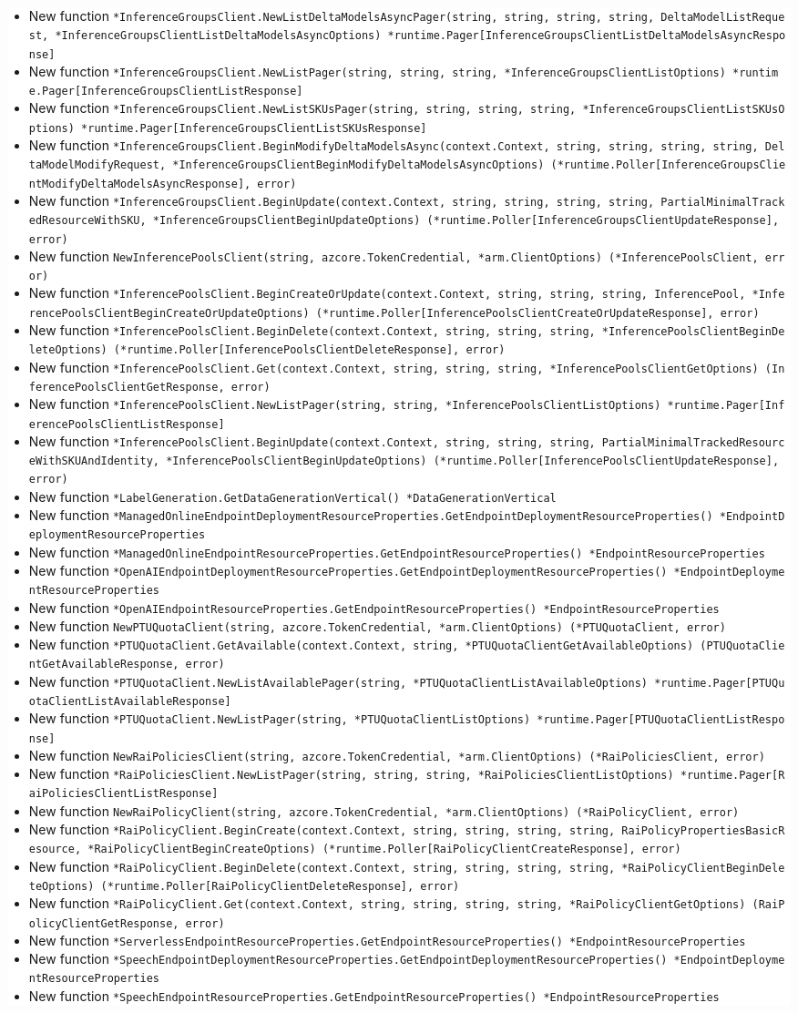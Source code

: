 - New function `*InferenceGroupsClient.NewListDeltaModelsAsyncPager(string, string, string, string, DeltaModelListRequest, *InferenceGroupsClientListDeltaModelsAsyncOptions) *runtime.Pager[InferenceGroupsClientListDeltaModelsAsyncResponse]`
- New function `*InferenceGroupsClient.NewListPager(string, string, string, *InferenceGroupsClientListOptions) *runtime.Pager[InferenceGroupsClientListResponse]`
- New function `*InferenceGroupsClient.NewListSKUsPager(string, string, string, string, *InferenceGroupsClientListSKUsOptions) *runtime.Pager[InferenceGroupsClientListSKUsResponse]`
- New function `*InferenceGroupsClient.BeginModifyDeltaModelsAsync(context.Context, string, string, string, string, DeltaModelModifyRequest, *InferenceGroupsClientBeginModifyDeltaModelsAsyncOptions) (*runtime.Poller[InferenceGroupsClientModifyDeltaModelsAsyncResponse], error)`
- New function `*InferenceGroupsClient.BeginUpdate(context.Context, string, string, string, string, PartialMinimalTrackedResourceWithSKU, *InferenceGroupsClientBeginUpdateOptions) (*runtime.Poller[InferenceGroupsClientUpdateResponse], error)`
- New function `NewInferencePoolsClient(string, azcore.TokenCredential, *arm.ClientOptions) (*InferencePoolsClient, error)`
- New function `*InferencePoolsClient.BeginCreateOrUpdate(context.Context, string, string, string, InferencePool, *InferencePoolsClientBeginCreateOrUpdateOptions) (*runtime.Poller[InferencePoolsClientCreateOrUpdateResponse], error)`
- New function `*InferencePoolsClient.BeginDelete(context.Context, string, string, string, *InferencePoolsClientBeginDeleteOptions) (*runtime.Poller[InferencePoolsClientDeleteResponse], error)`
- New function `*InferencePoolsClient.Get(context.Context, string, string, string, *InferencePoolsClientGetOptions) (InferencePoolsClientGetResponse, error)`
- New function `*InferencePoolsClient.NewListPager(string, string, *InferencePoolsClientListOptions) *runtime.Pager[InferencePoolsClientListResponse]`
- New function `*InferencePoolsClient.BeginUpdate(context.Context, string, string, string, PartialMinimalTrackedResourceWithSKUAndIdentity, *InferencePoolsClientBeginUpdateOptions) (*runtime.Poller[InferencePoolsClientUpdateResponse], error)`
- New function `*LabelGeneration.GetDataGenerationVertical() *DataGenerationVertical`
- New function `*ManagedOnlineEndpointDeploymentResourceProperties.GetEndpointDeploymentResourceProperties() *EndpointDeploymentResourceProperties`
- New function `*ManagedOnlineEndpointResourceProperties.GetEndpointResourceProperties() *EndpointResourceProperties`
- New function `*OpenAIEndpointDeploymentResourceProperties.GetEndpointDeploymentResourceProperties() *EndpointDeploymentResourceProperties`
- New function `*OpenAIEndpointResourceProperties.GetEndpointResourceProperties() *EndpointResourceProperties`
- New function `NewPTUQuotaClient(string, azcore.TokenCredential, *arm.ClientOptions) (*PTUQuotaClient, error)`
- New function `*PTUQuotaClient.GetAvailable(context.Context, string, *PTUQuotaClientGetAvailableOptions) (PTUQuotaClientGetAvailableResponse, error)`
- New function `*PTUQuotaClient.NewListAvailablePager(string, *PTUQuotaClientListAvailableOptions) *runtime.Pager[PTUQuotaClientListAvailableResponse]`
- New function `*PTUQuotaClient.NewListPager(string, *PTUQuotaClientListOptions) *runtime.Pager[PTUQuotaClientListResponse]`
- New function `NewRaiPoliciesClient(string, azcore.TokenCredential, *arm.ClientOptions) (*RaiPoliciesClient, error)`
- New function `*RaiPoliciesClient.NewListPager(string, string, string, *RaiPoliciesClientListOptions) *runtime.Pager[RaiPoliciesClientListResponse]`
- New function `NewRaiPolicyClient(string, azcore.TokenCredential, *arm.ClientOptions) (*RaiPolicyClient, error)`
- New function `*RaiPolicyClient.BeginCreate(context.Context, string, string, string, string, RaiPolicyPropertiesBasicResource, *RaiPolicyClientBeginCreateOptions) (*runtime.Poller[RaiPolicyClientCreateResponse], error)`
- New function `*RaiPolicyClient.BeginDelete(context.Context, string, string, string, string, *RaiPolicyClientBeginDeleteOptions) (*runtime.Poller[RaiPolicyClientDeleteResponse], error)`
- New function `*RaiPolicyClient.Get(context.Context, string, string, string, string, *RaiPolicyClientGetOptions) (RaiPolicyClientGetResponse, error)`
- New function `*ServerlessEndpointResourceProperties.GetEndpointResourceProperties() *EndpointResourceProperties`
- New function `*SpeechEndpointDeploymentResourceProperties.GetEndpointDeploymentResourceProperties() *EndpointDeploymentResourceProperties`
- New function `*SpeechEndpointResourceProperties.GetEndpointResourceProperties() *EndpointResourceProperties`